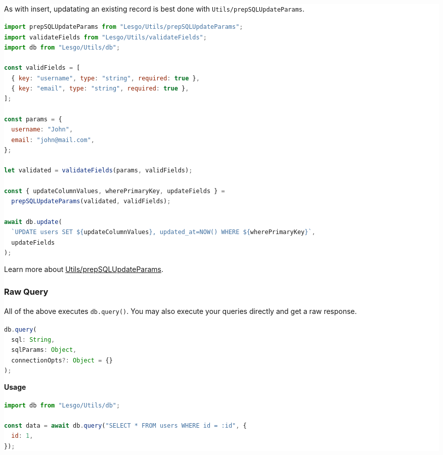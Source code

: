 As with insert, updatating an existing record is best done with `Utils/prepSQLUpdateParams`.

```js
import prepSQLUpdateParams from "Lesgo/Utils/prepSQLUpdateParams";
import validateFields from "Lesgo/Utils/validateFields";
import db from "Lesgo/Utils/db";

const validFields = [
  { key: "username", type: "string", required: true },
  { key: "email", type: "string", required: true },
];

const params = {
  username: "John",
  email: "john@mail.com",
};

let validated = validateFields(params, validFields);

const { updateColumnValues, wherePrimaryKey, updateFields } =
  prepSQLUpdateParams(validated, validFields);

await db.update(
  `UPDATE users SET ${updateColumnValues}, updated_at=NOW() WHERE ${wherePrimaryKey}`,
  updateFields
);
```

Learn more about [Utils/prepSQLUpdateParams](../advance/helpers.md#prep-update-sql-parameter).

### Raw Query

All of the above executes `db.query()`. You may also execute your queries directly and get a raw response.

```js
db.query(
  sql: String,
  sqlParams: Object,
  connectionOpts?: Object = {}
);
```

**Usage**

```js
import db from "Lesgo/Utils/db";

const data = await db.query("SELECT * FROM users WHERE id = :id", {
  id: 1,
});
```
